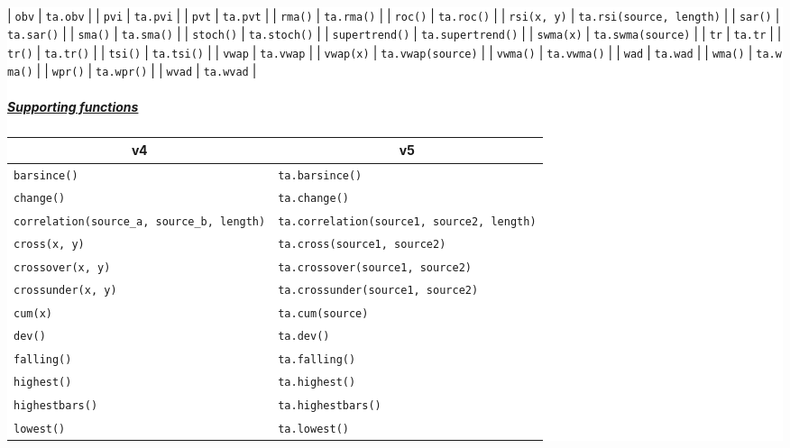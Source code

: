 | `obv` | `ta.obv` |
| `pvi` | `ta.pvi` |
| `pvt` | `ta.pvt` |
| `rma()` | `ta.rma()` |
| `roc()` | `ta.roc()` |
| `rsi(x, y)` | `ta.rsi(source, length)` |
| `sar()` | `ta.sar()` |
| `sma()` | `ta.sma()` |
| `stoch()` | `ta.stoch()` |
| `supertrend()` | `ta.supertrend()` |
| `swma(x)` | `ta.swma(source)` |
| `tr` | `ta.tr` |
| `tr()` | `ta.tr()` |
| `tsi()` | `ta.tsi()` |
| `vwap` | `ta.vwap` |
| `vwap(x)` | `ta.vwap(source)` |
| `vwma()` | `ta.vwma()` |
| `wad` | `ta.wad` |
| `wma()` | `ta.wma()` |
| `wpr()` | `ta.wpr()` |
| `wvad` | `ta.wvad` |

##### [Supporting functions](https://www.tradingview.com/pine-script-docs/migration-guides/to-pine-version-5/#supporting-functions)

| v4 | v5 |
| --- | --- |
| `barsince()` | `ta.barsince()` |
| `change()` | `ta.change()` |
| `correlation(source_a, source_b, length)` | `ta.correlation(source1, source2, length)` |
| `cross(x, y)` | `ta.cross(source1, source2)` |
| `crossover(x, y)` | `ta.crossover(source1, source2)` |
| `crossunder(x, y)` | `ta.crossunder(source1, source2)` |
| `cum(x)` | `ta.cum(source)` |
| `dev()` | `ta.dev()` |
| `falling()` | `ta.falling()` |
| `highest()` | `ta.highest()` |
| `highestbars()` | `ta.highestbars()` |
| `lowest()` | `ta.lowest()` |